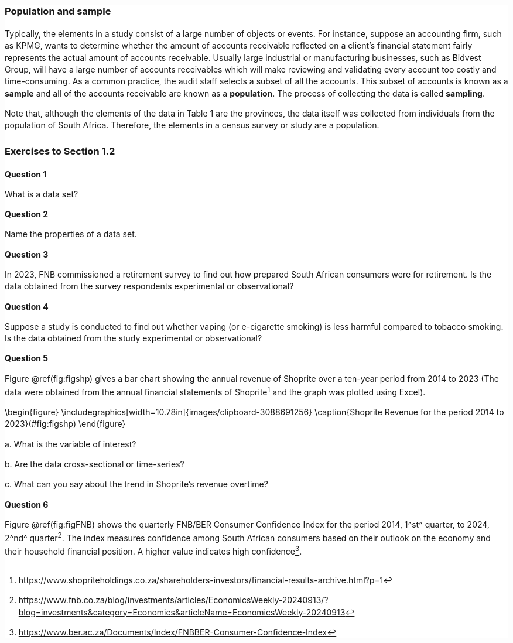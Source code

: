 ### Population and sample

Typically, the elements in a study consist of a large number of objects or events. For instance, suppose an accounting firm, such as KPMG, wants to determine whether the amount of accounts receivable reflected on a client’s financial statement fairly represents the actual amount of accounts receivable. Usually large industrial or manufacturing businesses, such as Bidvest Group, will have a large number of accounts receivables which will make reviewing and validating every account too costly and time-consuming. As a common practice, the audit staff selects a subset of all the accounts. This subset of accounts is known as a **sample** and all of the accounts receivable are known as a **population**. The process of collecting the data is called **sampling**.

Note that, although the elements of the data in Table 1 are the provinces, the data itself was collected from individuals from the population of South Africa. Therefore, the elements in a census survey or study are a population.

### Exercises to Section 1.2

**Question 1**

What is a data set?

**Question 2**

Name the properties of a data set.

**Question 3**

In 2023, FNB commissioned a retirement survey to find out how prepared South African consumers were for retirement. Is the data obtained from the survey respondents experimental or observational?

**Question 4**

Suppose a study is conducted to find out whether vaping (or e-cigarette smoking) is less harmful compared to tobacco smoking. Is the data obtained from the study experimental or observational?

**Question 5**

Figure \@ref(fig:figshp) gives a bar chart showing the annual revenue of Shoprite over a ten-year period from 2014 to 2023 (The data were obtained from the annual financial statements of Shoprite[^9] and the graph was plotted using Excel).

[^9]: <https://www.shopriteholdings.co.za/shareholders-investors/financial-results-archive.html?p=1>

\begin{figure}
\includegraphics[width=10.78in]{images/clipboard-3088691256} \caption{Shoprite Revenue for the period 2014 to 2023}(\#fig:figshp)
\end{figure}

a\. What is the variable of interest?

b\. Are the data cross-sectional or time-series?

c\. What can you say about the trend in Shoprite’s revenue overtime?

**Question 6**

Figure \@ref(fig:figFNB) shows the quarterly FNB/BER Consumer Confidence Index for the period 2014, 1^st^ quarter, to 2024, 2^nd^ quarter[^10]. The index measures confidence among South African consumers based on their outlook on the economy and their household financial position. A higher value indicates high confidence[^11].


[^1]: <https://www150.statcan.gc.ca/n1/edu/power-pouvoir/ch1/definitions/5214853-eng.htm>[ ](https://www.media.mit.edu/publications/designing-tools-and-activities-for-data-literacy-learners/)
[^2]: <https://www.media.mit.edu/publications/designing-tools-and-activities-for-data-literacy-learners/>
[^3]: <https://online.hbs.edu/blog/post/data-literacy>
[^4]: <https://sahivsoc.org/Files/SABSSMVI-SUMMARY-SHEET-2023.pdf>
[^5]: A heatmap is a two-dimensional visual representation of data using colors, where the colors all represent different values (<https://www.investopedia.com/terms/h/heatmap.asp>)
[^6]: <https://www.ft.com/content/da407b47-4133-470a-9574-508cee43e107>
[^7]: <https://www.visualcapitalist.com/sp/copper-the-critical-mineral-powering-data-centers/>
[^8]: <https://www.businesslive.co.za/bd/companies/telecoms-and-technology/2024-09-19-mtn-5g-coverage-up-to-44-of-sa/#:~:text=Mobile%20operator%20concludes%20deployment%20scope,sites%20fitted%20with%20the%20technology&text=MTN%20has%20grown%20its%205G,than%2098%25%20of%20the%20country>
[^10]: <https://www.fnb.co.za/blog/investments/articles/EconomicsWeekly-20240913/?blog=investments&category=Economics&articleName=EconomicsWeekly-20240913>
[^11]: <https://www.ber.ac.za/Documents/Index/FNBBER-Consumer-Confidence-Index>
[^12]: Caching is to temporarily store data so that future requests for the data can be accessed faster.